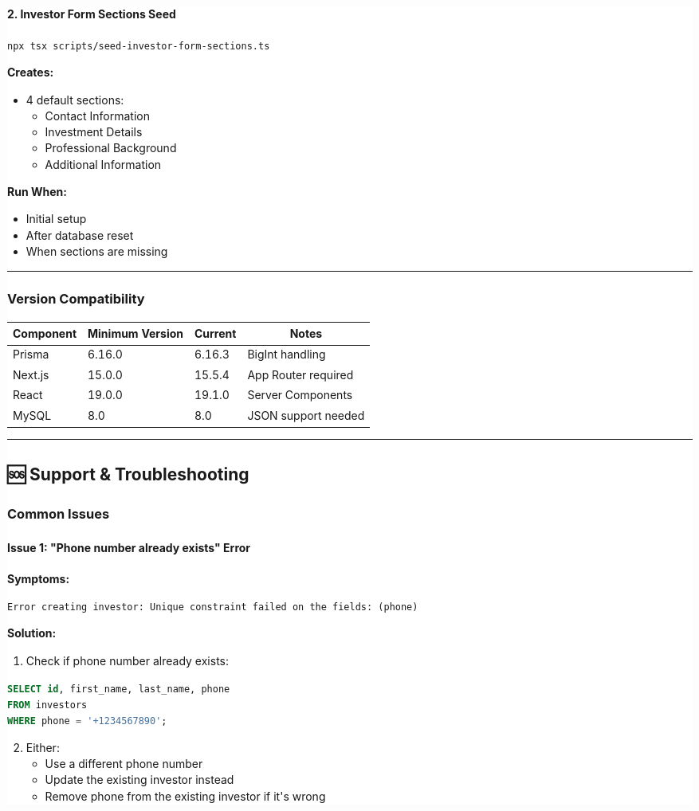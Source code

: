 
#### 2. Investor Form Sections Seed
```bash
npx tsx scripts/seed-investor-form-sections.ts
```

**Creates:**
- 4 default sections:
  - Contact Information
  - Investment Details
  - Professional Background
  - Additional Information

**Run When:**
- Initial setup
- After database reset
- When sections are missing

---

### Version Compatibility

| Component | Minimum Version | Current | Notes |
|-----------|----------------|---------|-------|
| Prisma | 6.16.0 | 6.16.3 | BigInt handling |
| Next.js | 15.0.0 | 15.5.4 | App Router required |
| React | 19.0.0 | 19.1.0 | Server Components |
| MySQL | 8.0 | 8.0 | JSON support needed |

---

## 🆘 Support & Troubleshooting

### Common Issues

#### Issue 1: "Phone number already exists" Error

**Symptoms:**
```
Error creating investor: Unique constraint failed on the fields: (phone)
```

**Solution:**
1. Check if phone number already exists:
```sql
SELECT id, first_name, last_name, phone
FROM investors
WHERE phone = '+1234567890';
```

2. Either:
   - Use a different phone number
   - Update the existing investor instead
   - Remove phone from the existing investor if it's wrong
